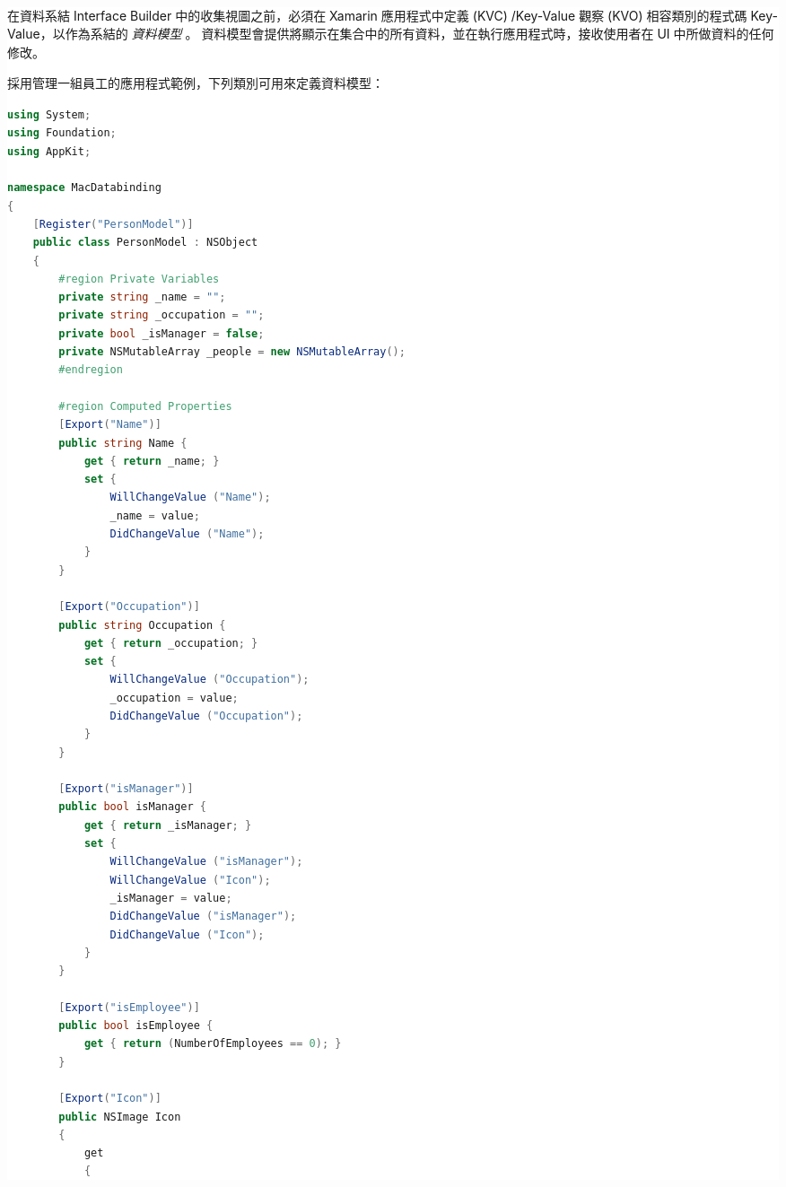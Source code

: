 在資料系結 Interface Builder 中的收集視圖之前，必須在 Xamarin 應用程式中定義 (KVC) /Key-Value 觀察 (KVO) 相容類別的程式碼 Key-Value，以作為系結的 _資料模型_ 。 資料模型會提供將顯示在集合中的所有資料，並在執行應用程式時，接收使用者在 UI 中所做資料的任何修改。

採用管理一組員工的應用程式範例，下列類別可用來定義資料模型：

```csharp
using System;
using Foundation;
using AppKit;

namespace MacDatabinding
{
    [Register("PersonModel")]
    public class PersonModel : NSObject
    {
        #region Private Variables
        private string _name = "";
        private string _occupation = "";
        private bool _isManager = false;
        private NSMutableArray _people = new NSMutableArray();
        #endregion

        #region Computed Properties
        [Export("Name")]
        public string Name {
            get { return _name; }
            set {
                WillChangeValue ("Name");
                _name = value;
                DidChangeValue ("Name");
            }
        }

        [Export("Occupation")]
        public string Occupation {
            get { return _occupation; }
            set {
                WillChangeValue ("Occupation");
                _occupation = value;
                DidChangeValue ("Occupation");
            }
        }

        [Export("isManager")]
        public bool isManager {
            get { return _isManager; }
            set {
                WillChangeValue ("isManager");
                WillChangeValue ("Icon");
                _isManager = value;
                DidChangeValue ("isManager");
                DidChangeValue ("Icon");
            }
        }

        [Export("isEmployee")]
        public bool isEmployee {
            get { return (NumberOfEmployees == 0); }
        }

        [Export("Icon")]
        public NSImage Icon
        {
            get
            {
```